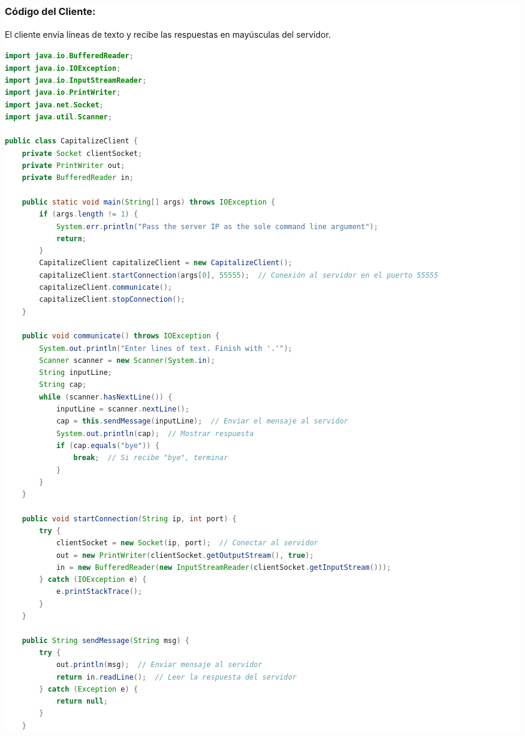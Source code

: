 
### **Código del Cliente:**

El cliente envía líneas de texto y recibe las respuestas en mayúsculas del servidor.

```java
import java.io.BufferedReader;
import java.io.IOException;
import java.io.InputStreamReader;
import java.io.PrintWriter;
import java.net.Socket;
import java.util.Scanner;

public class CapitalizeClient {
    private Socket clientSocket;
    private PrintWriter out;
    private BufferedReader in;

    public static void main(String[] args) throws IOException {
        if (args.length != 1) {
            System.err.println("Pass the server IP as the sole command line argument");
            return;
        }
        CapitalizeClient capitalizeClient = new CapitalizeClient();
        capitalizeClient.startConnection(args[0], 55555);  // Conexión al servidor en el puerto 55555
        capitalizeClient.communicate();
        capitalizeClient.stopConnection();
    }

    public void communicate() throws IOException {
        System.out.println("Enter lines of text. Finish with '.'");
        Scanner scanner = new Scanner(System.in);
        String inputLine;
        String cap;
        while (scanner.hasNextLine()) {
            inputLine = scanner.nextLine();
            cap = this.sendMessage(inputLine);  // Enviar el mensaje al servidor
            System.out.println(cap);  // Mostrar respuesta
            if (cap.equals("bye")) {
                break;  // Si recibe "bye", terminar
            }
        }
    }

    public void startConnection(String ip, int port) {
        try {
            clientSocket = new Socket(ip, port);  // Conectar al servidor
            out = new PrintWriter(clientSocket.getOutputStream(), true);
            in = new BufferedReader(new InputStreamReader(clientSocket.getInputStream()));
        } catch (IOException e) {
            e.printStackTrace();
        }
    }

    public String sendMessage(String msg) {
        try {
            out.println(msg);  // Enviar mensaje al servidor
            return in.readLine();  // Leer la respuesta del servidor
        } catch (Exception e) {
            return null;
        }
    }

```